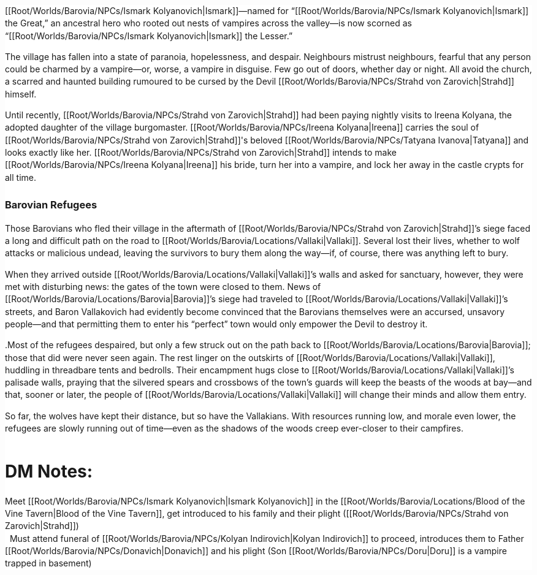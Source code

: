 [[Root/Worlds/Barovia/NPCs/Ismark Kolyanovich\|Ismark]]—named for “[[Root/Worlds/Barovia/NPCs/Ismark Kolyanovich\|Ismark]] the Great,” an ancestral hero who rooted out nests of vampires across the valley—is now scorned as “[[Root/Worlds/Barovia/NPCs/Ismark Kolyanovich\|Ismark]] the Lesser.” 

The village has fallen into a state of paranoia, hopelessness, and despair. Neighbours mistrust neighbours, fearful that any person could be charmed by a vampire—or, worse, a vampire in disguise. Few go out of doors, whether day or night. All avoid the church, a scarred and haunted building rumoured to be cursed by the Devil [[Root/Worlds/Barovia/NPCs/Strahd von Zarovich\|Strahd]] himself. 

Until recently, [[Root/Worlds/Barovia/NPCs/Strahd von Zarovich\|Strahd]] had been paying nightly visits to lreena Kolyana, the adopted daughter of the village burgomaster. [[Root/Worlds/Barovia/NPCs/Ireena Kolyana\|Ireena]] carries the soul of [[Root/Worlds/Barovia/NPCs/Strahd von Zarovich\|Strahd]]'s beloved [[Root/Worlds/Barovia/NPCs/Tatyana Ivanova\|Tatyana]] and looks exactly like her. [[Root/Worlds/Barovia/NPCs/Strahd von Zarovich\|Strahd]] intends to make [[Root/Worlds/Barovia/NPCs/Ireena Kolyana\|Ireena]] his bride, turn her into a vampire, and lock her away in the castle crypts for all time.

### Barovian Refugees 
Those Barovians who fled their village in the aftermath of [[Root/Worlds/Barovia/NPCs/Strahd von Zarovich\|Strahd]]’s siege faced a long and difficult path on the road to [[Root/Worlds/Barovia/Locations/Vallaki\|Vallaki]]. Several lost their lives, whether to wolf attacks or malicious undead, leaving the survivors to bury them along the way—if, of course, there was anything left to bury. 

When they arrived outside [[Root/Worlds/Barovia/Locations/Vallaki\|Vallaki]]’s walls and asked for sanctuary, however, they were met with disturbing news: the gates of the town were closed to them. News of [[Root/Worlds/Barovia/Locations/Barovia\|Barovia]]’s siege had traveled to [[Root/Worlds/Barovia/Locations/Vallaki\|Vallaki]]’s streets, and Baron Vallakovich had evidently become convinced that the Barovians themselves were an accursed, unsavory people—and that permitting them to enter his “perfect” town would only empower the Devil to destroy it. 

.Most of the refugees despaired, but only a few struck out on the path back to [[Root/Worlds/Barovia/Locations/Barovia\|Barovia]]; those that did were never seen again. The rest linger on the outskirts of [[Root/Worlds/Barovia/Locations/Vallaki\|Vallaki]], huddling in threadbare tents and bedrolls. Their encampment hugs close to [[Root/Worlds/Barovia/Locations/Vallaki\|Vallaki]]’s palisade walls, praying that the silvered spears and crossbows of the town’s guards will keep the beasts of the woods at bay—and that, sooner or later, the people of [[Root/Worlds/Barovia/Locations/Vallaki\|Vallaki]] will change their minds and allow them entry. 

So far, the wolves have kept their distance, but so have the Vallakians. With resources running low, and morale even lower, the refugees are slowly running out of time—even as the shadows of the woods creep ever-closer to their campfires.  

# **DM Notes:** 

Meet [[Root/Worlds/Barovia/NPCs/Ismark Kolyanovich\|Ismark Kolyanovich]] in the [[Root/Worlds/Barovia/Locations/Blood of the Vine Tavern\|Blood of the Vine Tavern]], get introduced to his family and their plight ([[Root/Worlds/Barovia/NPCs/Strahd von Zarovich\|Strahd]])  
 
Must attend funeral of [[Root/Worlds/Barovia/NPCs/Kolyan Indirovich\|Kolyan Indirovich]] to proceed, introduces them to Father [[Root/Worlds/Barovia/NPCs/Donavich\|Donavich]] and his plight (Son [[Root/Worlds/Barovia/NPCs/Doru\|Doru]] is a vampire trapped in basement)  


